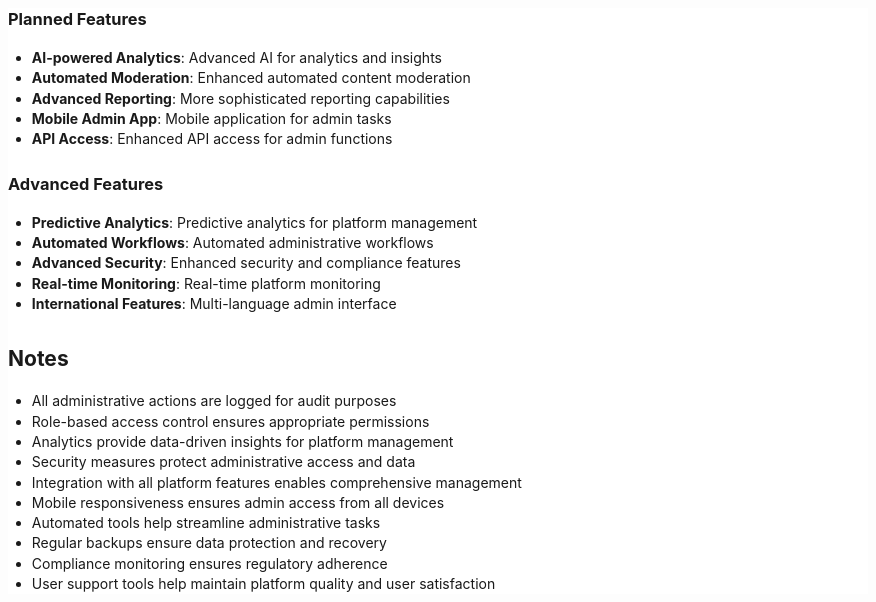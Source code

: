 ### Planned Features
- **AI-powered Analytics**: Advanced AI for analytics and insights
- **Automated Moderation**: Enhanced automated content moderation
- **Advanced Reporting**: More sophisticated reporting capabilities
- **Mobile Admin App**: Mobile application for admin tasks
- **API Access**: Enhanced API access for admin functions

### Advanced Features
- **Predictive Analytics**: Predictive analytics for platform management
- **Automated Workflows**: Automated administrative workflows
- **Advanced Security**: Enhanced security and compliance features
- **Real-time Monitoring**: Real-time platform monitoring
- **International Features**: Multi-language admin interface

## Notes

- All administrative actions are logged for audit purposes
- Role-based access control ensures appropriate permissions
- Analytics provide data-driven insights for platform management
- Security measures protect administrative access and data
- Integration with all platform features enables comprehensive management
- Mobile responsiveness ensures admin access from all devices
- Automated tools help streamline administrative tasks
- Regular backups ensure data protection and recovery
- Compliance monitoring ensures regulatory adherence
- User support tools help maintain platform quality and user satisfaction 